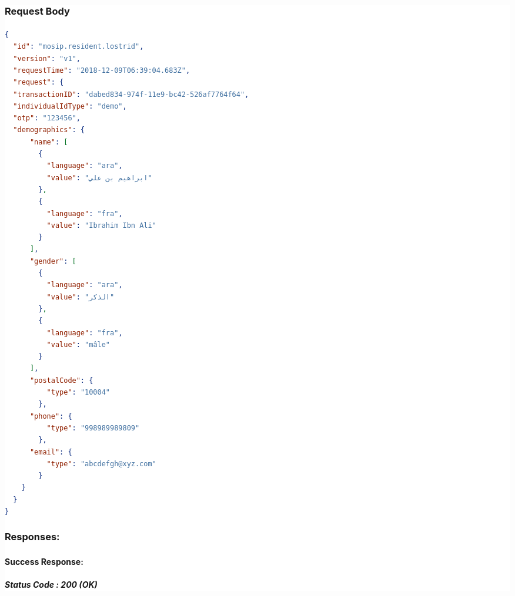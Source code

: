 
### Request Body
```JSON
{
  "id": "mosip.resident.lostrid",
  "version": "v1",
  "requestTime": "2018-12-09T06:39:04.683Z",
  "request": {
  "transactionID": "dabed834-974f-11e9-bc42-526af7764f64",
  "individualIdType": "demo",
  "otp": "123456",
  "demographics": {
      "name": [
        {
          "language": "ara",
          "value": "ابراهيم بن علي"
        },
        {
          "language": "fra",
          "value": "Ibrahim Ibn Ali"
        }
      ],
      "gender": [
        {
          "language": "ara",
          "value": "الذكر"
        },
        {
          "language": "fra",
          "value": "mâle"
        }
      ],
      "postalCode": {
          "type": "10004"
        },
      "phone": {
          "type": "998989989809"
        },
      "email": {
          "type": "abcdefgh@xyz.com"
        }
    }
  }
}
```

### Responses:

#### Success Response:

##### Status Code : 200 (OK)
